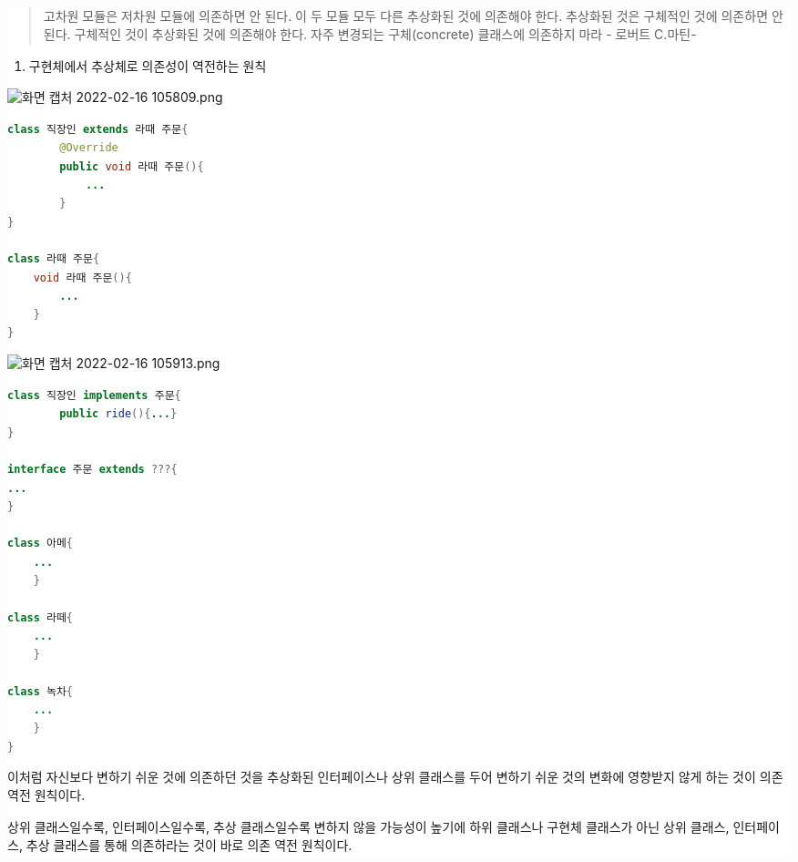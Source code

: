 > 고차원 모듈은 저차원 모듈에 의존하면 안 된다. 이 두 모듈 모두 다른 추상화된 것에 의존해야 한다. 추상화된 것은 구체적인 것에 의존하면 안된다. 구체적인 것이 추상화된 것에 의존해야 한다. 자주 변경되는 구체(concrete) 클래스에 의존하지 마라 - 로버트 C.마틴-
>

1. 구현체에서 추상체로 의존성이 역전하는 원칙

![화면 캡처 2022-02-16 105809.png](https://s3.us-west-2.amazonaws.com/secure.notion-static.com/7e52eb6b-3555-4a0c-8e32-97fc4c0fa8cd/%ED%99%94%EB%A9%B4_%EC%BA%A1%EC%B2%98_2022-02-16_105809.png?X-Amz-Algorithm=AWS4-HMAC-SHA256&X-Amz-Content-Sha256=UNSIGNED-PAYLOAD&X-Amz-Credential=AKIAT73L2G45EIPT3X45%2F20220720%2Fus-west-2%2Fs3%2Faws4_request&X-Amz-Date=20220720T165228Z&X-Amz-Expires=86400&X-Amz-Signature=a83fd793bb4408b551f23e6bf144082c30bfd84e89f4c74cf081cb6c06e86e5a&X-Amz-SignedHeaders=host&response-content-disposition=filename%20%3D%22%25ED%2599%2594%25EB%25A9%25B4%2520%25EC%25BA%25A1%25EC%25B2%2598%25202022-02-16%2520105809.png%22&x-id=GetObject)

```java
class 직장인 extends 라때 주문{
		@Override
		public void 라때 주문(){
			...
		}
}

class 라때 주문{
	void 라때 주문(){
		...
	}
}
```

![화면 캡처 2022-02-16 105913.png](https://s3.us-west-2.amazonaws.com/secure.notion-static.com/b9d9498f-be28-4a6f-bb5c-029e1b7c355f/%ED%99%94%EB%A9%B4_%EC%BA%A1%EC%B2%98_2022-02-16_105913.png?X-Amz-Algorithm=AWS4-HMAC-SHA256&X-Amz-Content-Sha256=UNSIGNED-PAYLOAD&X-Amz-Credential=AKIAT73L2G45EIPT3X45%2F20220720%2Fus-west-2%2Fs3%2Faws4_request&X-Amz-Date=20220720T165305Z&X-Amz-Expires=86400&X-Amz-Signature=75d46df7224bd67479aa762a53a7f8ab0df8d34b24c02b24ceb2e19f6c05b31b&X-Amz-SignedHeaders=host&response-content-disposition=filename%20%3D%22%25ED%2599%2594%25EB%25A9%25B4%2520%25EC%25BA%25A1%25EC%25B2%2598%25202022-02-16%2520105913.png%22&x-id=GetObject)

```java
class 직장인 implements 주문{
		public ride(){...}
}

interface 주문 extends ???{
...		
}

class 아메{
	...
	}

class 라떼{
	...
	}

class 녹차{
	...
	}
}
```

이처럼 자신보다 변하기 쉬운 것에 의존하던 것을 추상화된 인터페이스나 상위 클래스를 두어 변하기 쉬운 것의 변화에 영향받지 않게 하는 것이 의존 역전 원칙이다.

상위 클래스일수록, 인터페이스일수록, 추상 클래스일수록 변하지 않을 가능성이 높기에 하위 클래스나 구현체 클래스가 아닌 상위 클래스, 인터페이스, 추상 클래스를 통해 의존하라는 것이 바로 의존 역전 원칙이다.